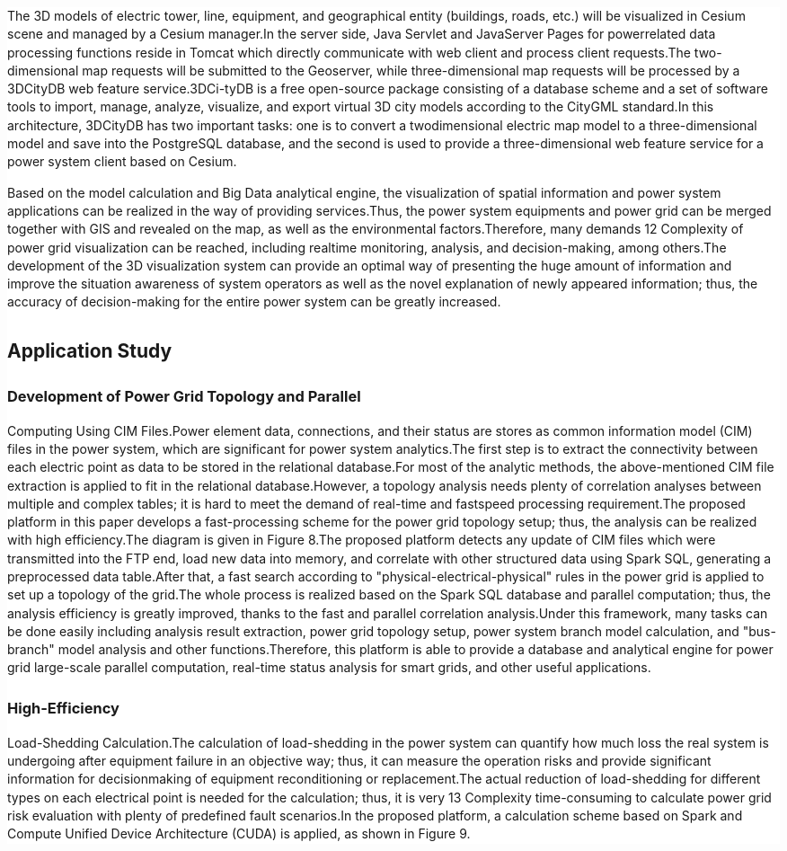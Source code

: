 The 3D models of electric tower, line, equipment, and geographical entity (buildings, roads, etc.) will be visualized in Cesium scene and managed by a Cesium manager.In the server side, Java Servlet and JavaServer Pages for powerrelated data processing functions reside in Tomcat which directly communicate with web client and process client requests.The two-dimensional map requests will be submitted to the Geoserver, while three-dimensional map requests will be processed by a 3DCityDB web feature service.3DCi-tyDB is a free open-source package consisting of a database scheme and a set of software tools to import, manage, analyze, visualize, and export virtual 3D city models according to the CityGML standard.In this architecture, 3DCityDB has two important tasks: one is to convert a twodimensional electric map model to a three-dimensional model and save into the PostgreSQL database, and the second is used to provide a three-dimensional web feature service for a power system client based on Cesium.

Based on the model calculation and Big Data analytical engine, the visualization of spatial information and power system applications can be realized in the way of providing services.Thus, the power system equipments and power grid can be merged together with GIS and revealed on the map, as well as the environmental factors.Therefore, many demands 12 Complexity of power grid visualization can be reached, including realtime monitoring, analysis, and decision-making, among others.The development of the 3D visualization system can provide an optimal way of presenting the huge amount of information and improve the situation awareness of system operators as well as the novel explanation of newly appeared information; thus, the accuracy of decision-making for the entire power system can be greatly increased.


## Application Study


### Development of Power Grid Topology and Parallel

Computing Using CIM Files.Power element data, connections, and their status are stores as common information model (CIM) files in the power system, which are significant for power system analytics.The first step is to extract the connectivity between each electric point as data to be stored in the relational database.For most of the analytic methods, the above-mentioned CIM file extraction is applied to fit in the relational database.However, a topology analysis needs plenty of correlation analyses between multiple and complex tables; it is hard to meet the demand of real-time and fastspeed processing requirement.The proposed platform in this paper develops a fast-processing scheme for the power grid topology setup; thus, the analysis can be realized with high efficiency.The diagram is given in Figure 8.The proposed platform detects any update of CIM files which were transmitted into the FTP end, load new data into memory, and correlate with other structured data using Spark SQL, generating a preprocessed data table.After that, a fast search according to "physical-electrical-physical" rules in the power grid is applied to set up a topology of the grid.The whole process is realized based on the Spark SQL database and parallel computation; thus, the analysis efficiency is greatly improved, thanks to the fast and parallel correlation analysis.Under this framework, many tasks can be done easily including analysis result extraction, power grid topology setup, power system branch model calculation, and "bus-branch" model analysis and other functions.Therefore, this platform is able to provide a database and analytical engine for power grid large-scale parallel computation, real-time status analysis for smart grids, and other useful applications.


### High-Efficiency

Load-Shedding Calculation.The calculation of load-shedding in the power system can quantify how much loss the real system is undergoing after equipment failure in an objective way; thus, it can measure the operation risks and provide significant information for decisionmaking of equipment reconditioning or replacement.The actual reduction of load-shedding for different types on each electrical point is needed for the calculation; thus, it is very  13 Complexity time-consuming to calculate power grid risk evaluation with plenty of predefined fault scenarios.In the proposed platform, a calculation scheme based on Spark and Compute Unified Device Architecture (CUDA) is applied, as shown in Figure 9.
